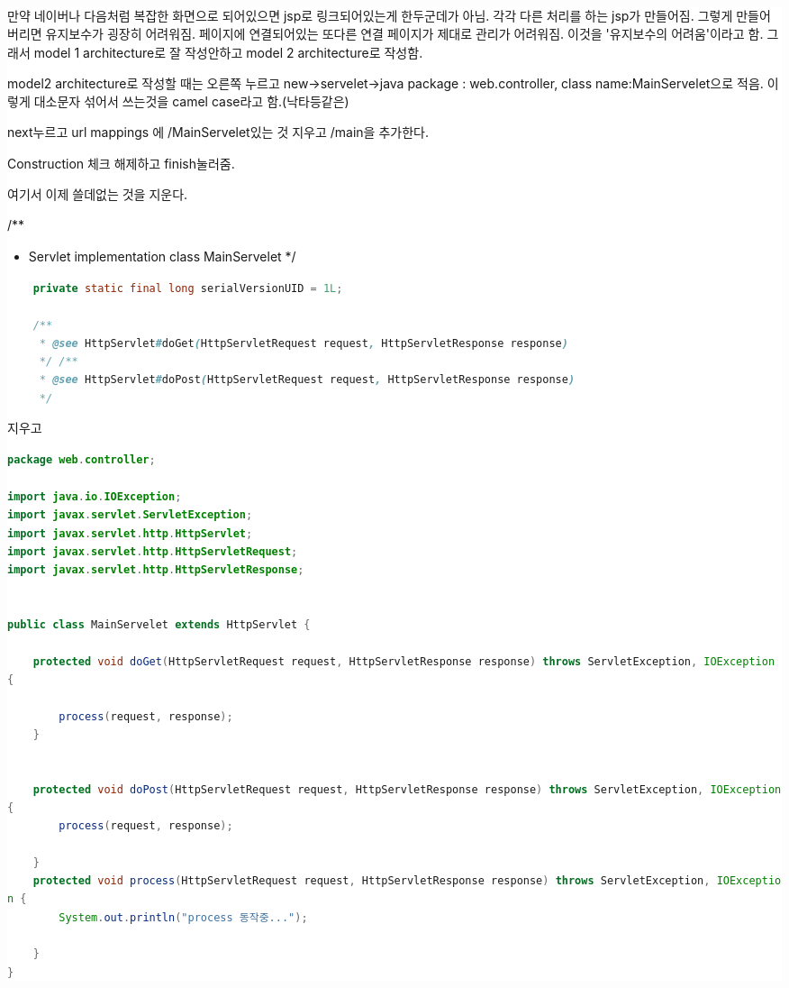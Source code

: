 만약 네이버나 다음처럼 복잡한 화면으로 되어있으면 jsp로 링크되어있는게 한두군데가 아님. 각각 다른 처리를 하는 jsp가 만들어짐. 그렇게 만들어버리면 유지보수가 굉장히 어려워짐. 페이지에 연결되어있는 또다른 연결 페이지가 제대로 관리가 어려워짐. 이것을 '유지보수의 어려움'이라고 함. 그래서 model 1 architecture로 잘 작성안하고 model 2 architecture로 작성함.

model2 architecture로 작성할 때는 오른쪽 누르고 new->servelet->java package : web.controller, class name:MainServelet으로 적음. 이렇게 대소문자 섞어서 쓰는것을 camel case라고 함.(낙타등같은)

next누르고 url mappings 에 /MainServelet있는 것 지우고 /main을 추가한다.

Construction 체크 해제하고 finish눌러줌.

여기서 이제 쓸데없는 것을 지운다.

/**
 * Servlet implementation class MainServelet
 */

```java
	private static final long serialVersionUID = 1L;

	/**
	 * @see HttpServlet#doGet(HttpServletRequest request, HttpServletResponse response)
	 */	/**
	 * @see HttpServlet#doPost(HttpServletRequest request, HttpServletResponse response)
	 */ 
```
지우고

```java
package web.controller;

import java.io.IOException;
import javax.servlet.ServletException;
import javax.servlet.http.HttpServlet;
import javax.servlet.http.HttpServletRequest;
import javax.servlet.http.HttpServletResponse;


public class MainServelet extends HttpServlet {

	protected void doGet(HttpServletRequest request, HttpServletResponse response) throws ServletException, IOException {

		process(request, response);
	}


	protected void doPost(HttpServletRequest request, HttpServletResponse response) throws ServletException, IOException {
		process(request, response);

	}
	protected void process(HttpServletRequest request, HttpServletResponse response) throws ServletException, IOException {
		System.out.println("process 동작중...");

	}
}

```
